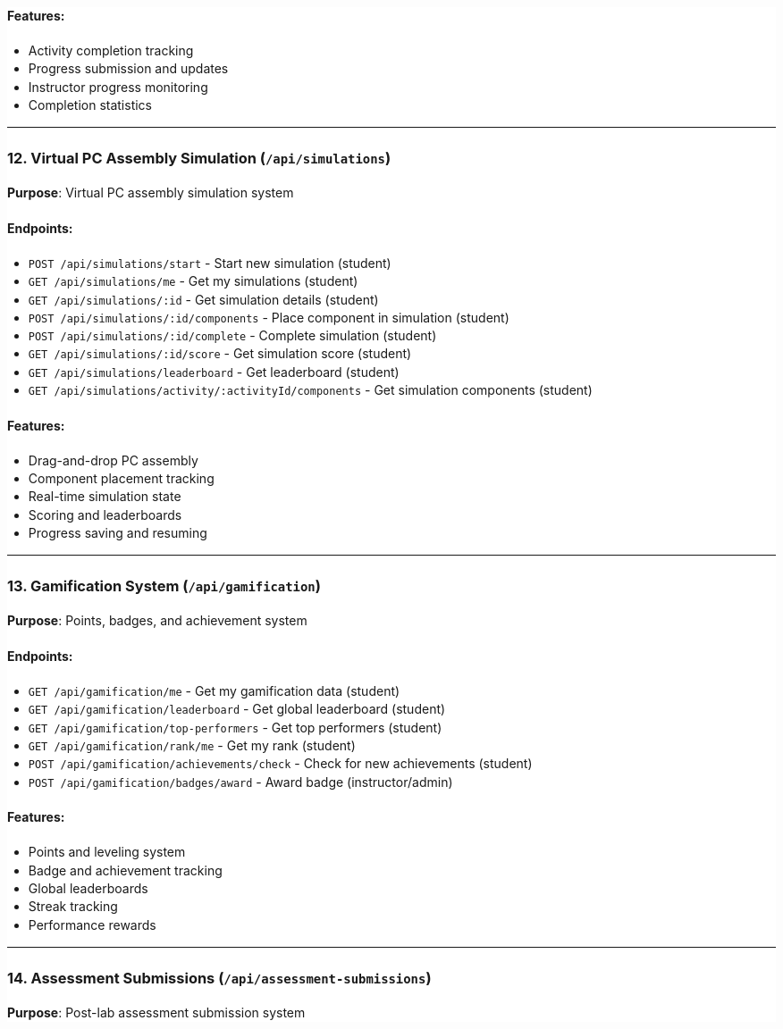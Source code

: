 #### **Features:**
- Activity completion tracking
- Progress submission and updates
- Instructor progress monitoring
- Completion statistics

---

### **12. Virtual PC Assembly Simulation** (`/api/simulations`)
**Purpose**: Virtual PC assembly simulation system

#### **Endpoints:**
- `POST /api/simulations/start` - Start new simulation (student)
- `GET /api/simulations/me` - Get my simulations (student)
- `GET /api/simulations/:id` - Get simulation details (student)
- `POST /api/simulations/:id/components` - Place component in simulation (student)
- `POST /api/simulations/:id/complete` - Complete simulation (student)
- `GET /api/simulations/:id/score` - Get simulation score (student)
- `GET /api/simulations/leaderboard` - Get leaderboard (student)
- `GET /api/simulations/activity/:activityId/components` - Get simulation components (student)

#### **Features:**
- Drag-and-drop PC assembly
- Component placement tracking
- Real-time simulation state
- Scoring and leaderboards
- Progress saving and resuming

---

### **13. Gamification System** (`/api/gamification`)
**Purpose**: Points, badges, and achievement system

#### **Endpoints:**
- `GET /api/gamification/me` - Get my gamification data (student)
- `GET /api/gamification/leaderboard` - Get global leaderboard (student)
- `GET /api/gamification/top-performers` - Get top performers (student)
- `GET /api/gamification/rank/me` - Get my rank (student)
- `POST /api/gamification/achievements/check` - Check for new achievements (student)
- `POST /api/gamification/badges/award` - Award badge (instructor/admin)

#### **Features:**
- Points and leveling system
- Badge and achievement tracking
- Global leaderboards
- Streak tracking
- Performance rewards

---

### **14. Assessment Submissions** (`/api/assessment-submissions`)
**Purpose**: Post-lab assessment submission system
